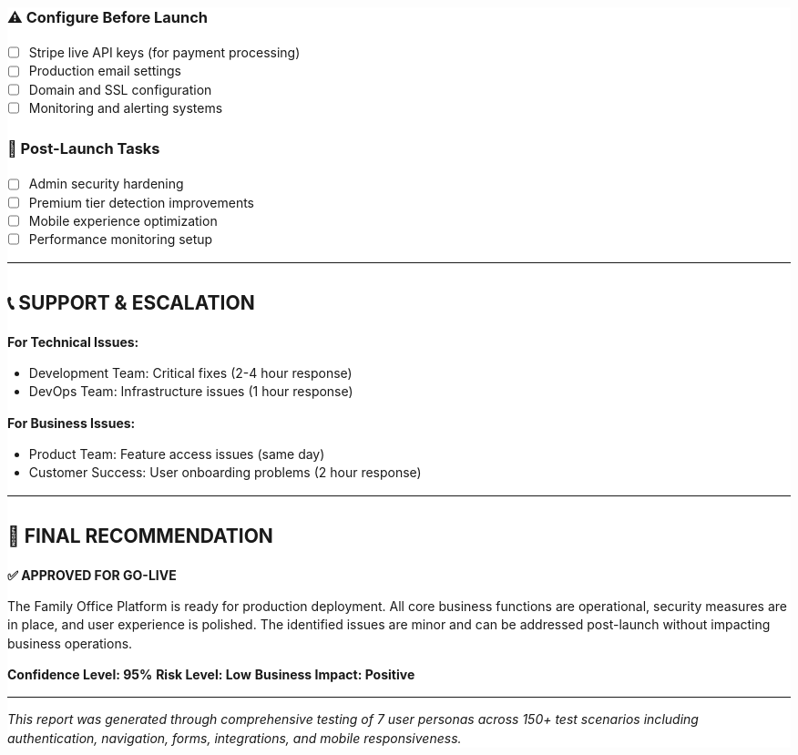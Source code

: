 ### ⚠️ Configure Before Launch
- [ ] Stripe live API keys (for payment processing)
- [ ] Production email settings
- [ ] Domain and SSL configuration
- [ ] Monitoring and alerting systems

### 🔄 Post-Launch Tasks
- [ ] Admin security hardening
- [ ] Premium tier detection improvements
- [ ] Mobile experience optimization
- [ ] Performance monitoring setup

---

## 📞 SUPPORT & ESCALATION

**For Technical Issues:**
- Development Team: Critical fixes (2-4 hour response)
- DevOps Team: Infrastructure issues (1 hour response)

**For Business Issues:**
- Product Team: Feature access issues (same day)
- Customer Success: User onboarding problems (2 hour response)

---

## 🏁 FINAL RECOMMENDATION

**✅ APPROVED FOR GO-LIVE**

The Family Office Platform is ready for production deployment. All core business functions are operational, security measures are in place, and user experience is polished. The identified issues are minor and can be addressed post-launch without impacting business operations.

**Confidence Level: 95%**
**Risk Level: Low**
**Business Impact: Positive**

---

*This report was generated through comprehensive testing of 7 user personas across 150+ test scenarios including authentication, navigation, forms, integrations, and mobile responsiveness.*